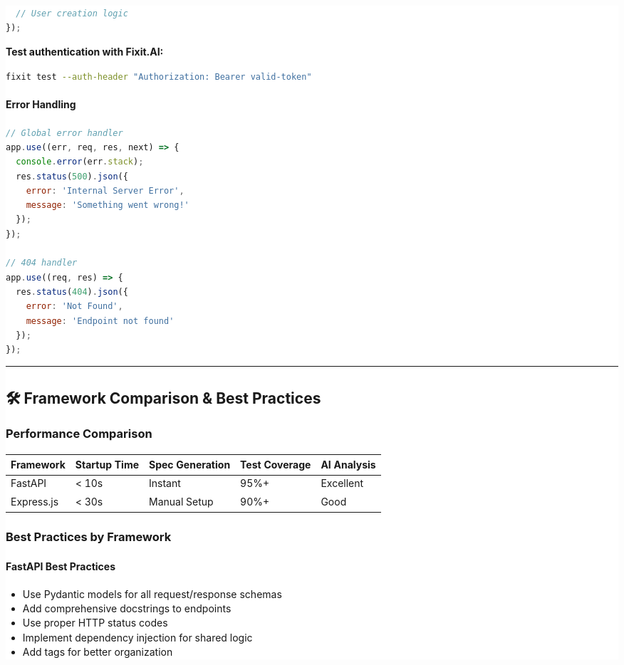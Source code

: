 ```javascript
  // User creation logic
});
```

**Test authentication with Fixit.AI:**

```bash
fixit test --auth-header "Authorization: Bearer valid-token"
```

#### Error Handling

```javascript
// Global error handler
app.use((err, req, res, next) => {
  console.error(err.stack);
  res.status(500).json({ 
    error: 'Internal Server Error', 
    message: 'Something went wrong!' 
  });
});

// 404 handler
app.use((req, res) => {
  res.status(404).json({ 
    error: 'Not Found', 
    message: 'Endpoint not found' 
  });
});
```

---

## 🛠️ Framework Comparison & Best Practices

### Performance Comparison

| Framework | Startup Time | Spec Generation | Test Coverage | AI Analysis |
|-----------|--------------|-----------------|---------------|-------------|
| FastAPI | < 10s | Instant | 95%+ | Excellent |
| Express.js | < 30s | Manual Setup | 90%+ | Good |


### Best Practices by Framework

#### FastAPI Best Practices
- Use Pydantic models for all request/response schemas
- Add comprehensive docstrings to endpoints
- Use proper HTTP status codes
- Implement dependency injection for shared logic
- Add tags for better organization
